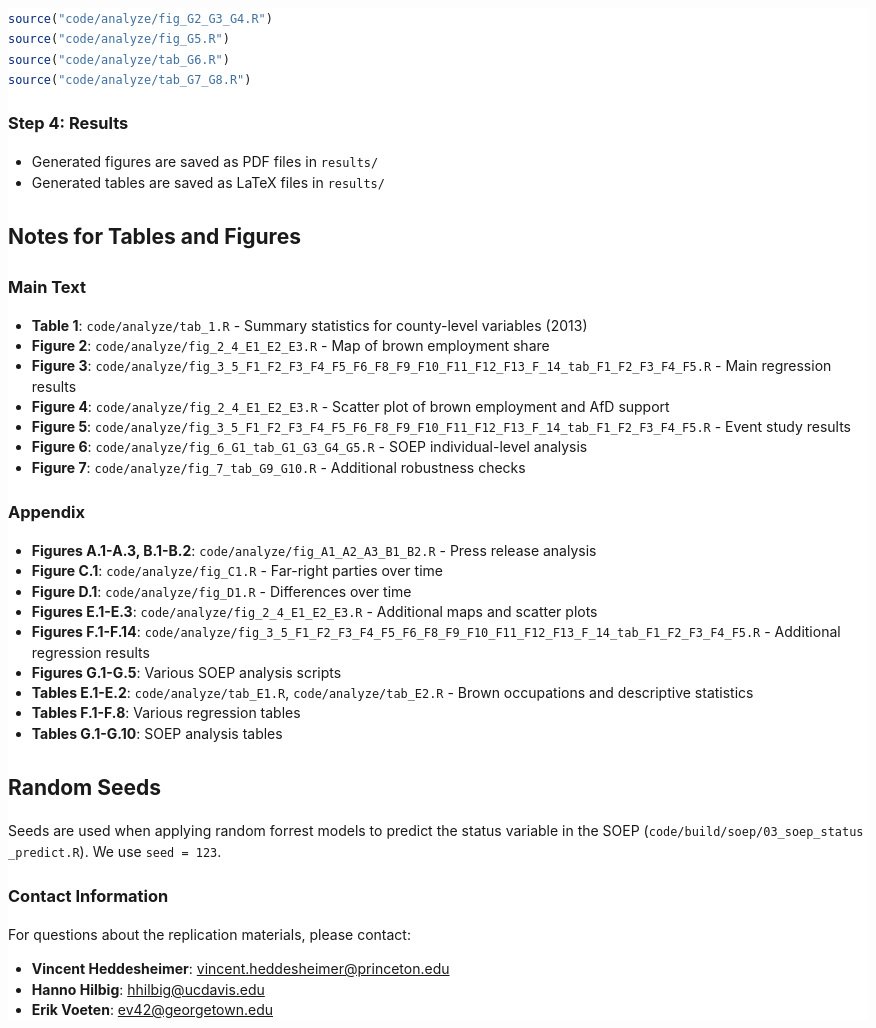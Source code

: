    ```r
   source("code/analyze/fig_G2_G3_G4.R")
   source("code/analyze/fig_G5.R")
   source("code/analyze/tab_G6.R")
   source("code/analyze/tab_G7_G8.R")
   ```

### Step 4: Results
- Generated figures are saved as PDF files in `results/`
- Generated tables are saved as LaTeX files in `results/`

## Notes for Tables and Figures

### Main Text
- **Table 1**: `code/analyze/tab_1.R` - Summary statistics for county-level variables (2013)
- **Figure 2**: `code/analyze/fig_2_4_E1_E2_E3.R` - Map of brown employment share
- **Figure 3**: `code/analyze/fig_3_5_F1_F2_F3_F4_F5_F6_F8_F9_F10_F11_F12_F13_F_14_tab_F1_F2_F3_F4_F5.R` - Main regression results
- **Figure 4**: `code/analyze/fig_2_4_E1_E2_E3.R` - Scatter plot of brown employment and AfD support
- **Figure 5**: `code/analyze/fig_3_5_F1_F2_F3_F4_F5_F6_F8_F9_F10_F11_F12_F13_F_14_tab_F1_F2_F3_F4_F5.R` - Event study results
- **Figure 6**: `code/analyze/fig_6_G1_tab_G1_G3_G4_G5.R` - SOEP individual-level analysis
- **Figure 7**: `code/analyze/fig_7_tab_G9_G10.R` - Additional robustness checks

### Appendix
- **Figures A.1-A.3, B.1-B.2**: `code/analyze/fig_A1_A2_A3_B1_B2.R` - Press release analysis
- **Figure C.1**: `code/analyze/fig_C1.R` - Far-right parties over time
- **Figure D.1**: `code/analyze/fig_D1.R` - Differences over time
- **Figures E.1-E.3**: `code/analyze/fig_2_4_E1_E2_E3.R` - Additional maps and scatter plots
- **Figures F.1-F.14**: `code/analyze/fig_3_5_F1_F2_F3_F4_F5_F6_F8_F9_F10_F11_F12_F13_F_14_tab_F1_F2_F3_F4_F5.R` - Additional regression results
- **Figures G.1-G.5**: Various SOEP analysis scripts
- **Tables E.1-E.2**: `code/analyze/tab_E1.R`, `code/analyze/tab_E2.R` - Brown occupations and descriptive statistics
- **Tables F.1-F.8**: Various regression tables
- **Tables G.1-G.10**: SOEP analysis tables

## Random Seeds

Seeds are used when applying random forrest models to predict the status variable in the SOEP (`code/build/soep/03_soep_status_predict.R`). We use `seed = 123`.

### Contact Information
For questions about the replication materials, please contact:
- **Vincent Heddesheimer**: [vincent.heddesheimer@princeton.edu](mailto:vincent.heddesheimer@princeton.edu)
- **Hanno Hilbig**: [hhilbig@ucdavis.edu](mailto:hhilbig@ucdavis.edu)
- **Erik Voeten**: [ev42@georgetown.edu](mailto:ev42@georgetown.edu)
